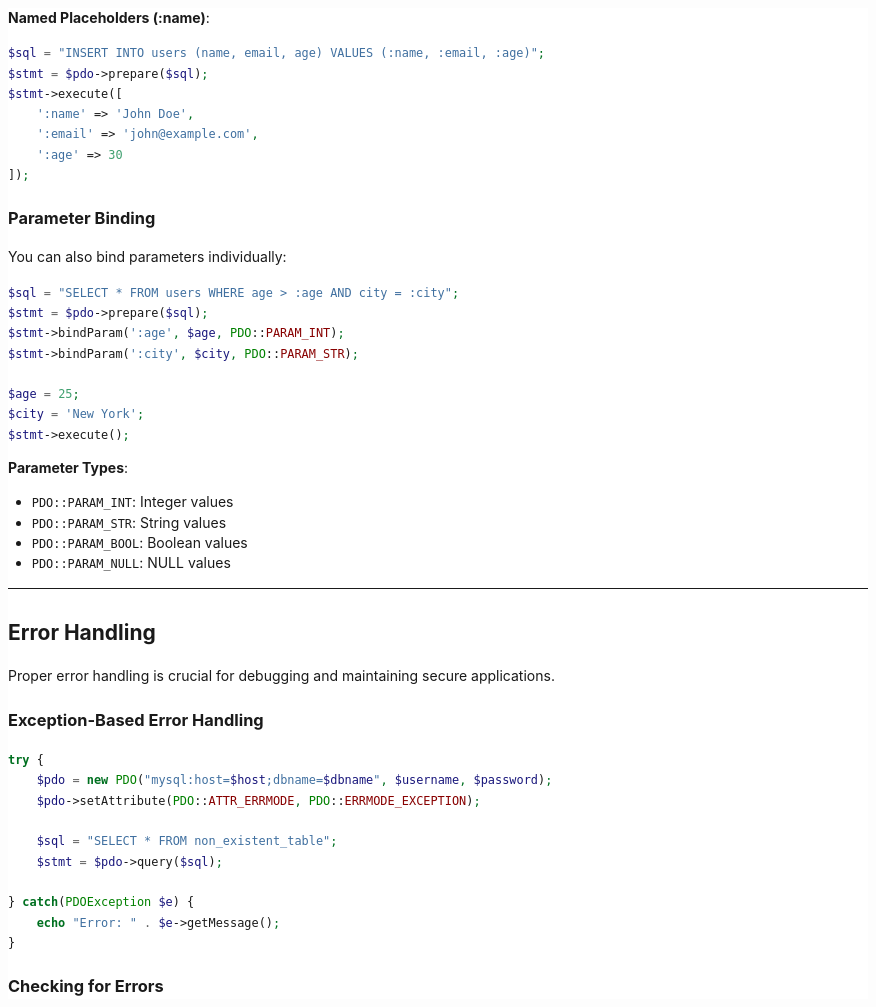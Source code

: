 **Named Placeholders (:name)**:
```php
$sql = "INSERT INTO users (name, email, age) VALUES (:name, :email, :age)";
$stmt = $pdo->prepare($sql);
$stmt->execute([
    ':name' => 'John Doe',
    ':email' => 'john@example.com',
    ':age' => 30
]);
```

### Parameter Binding

You can also bind parameters individually:

```php
$sql = "SELECT * FROM users WHERE age > :age AND city = :city";
$stmt = $pdo->prepare($sql);
$stmt->bindParam(':age', $age, PDO::PARAM_INT);
$stmt->bindParam(':city', $city, PDO::PARAM_STR);

$age = 25;
$city = 'New York';
$stmt->execute();
```

**Parameter Types**:
- `PDO::PARAM_INT`: Integer values
- `PDO::PARAM_STR`: String values
- `PDO::PARAM_BOOL`: Boolean values
- `PDO::PARAM_NULL`: NULL values

---

## Error Handling

Proper error handling is crucial for debugging and maintaining secure applications.

### Exception-Based Error Handling

```php
try {
    $pdo = new PDO("mysql:host=$host;dbname=$dbname", $username, $password);
    $pdo->setAttribute(PDO::ATTR_ERRMODE, PDO::ERRMODE_EXCEPTION);
    
    $sql = "SELECT * FROM non_existent_table";
    $stmt = $pdo->query($sql);
    
} catch(PDOException $e) {
    echo "Error: " . $e->getMessage();
}
```

### Checking for Errors
